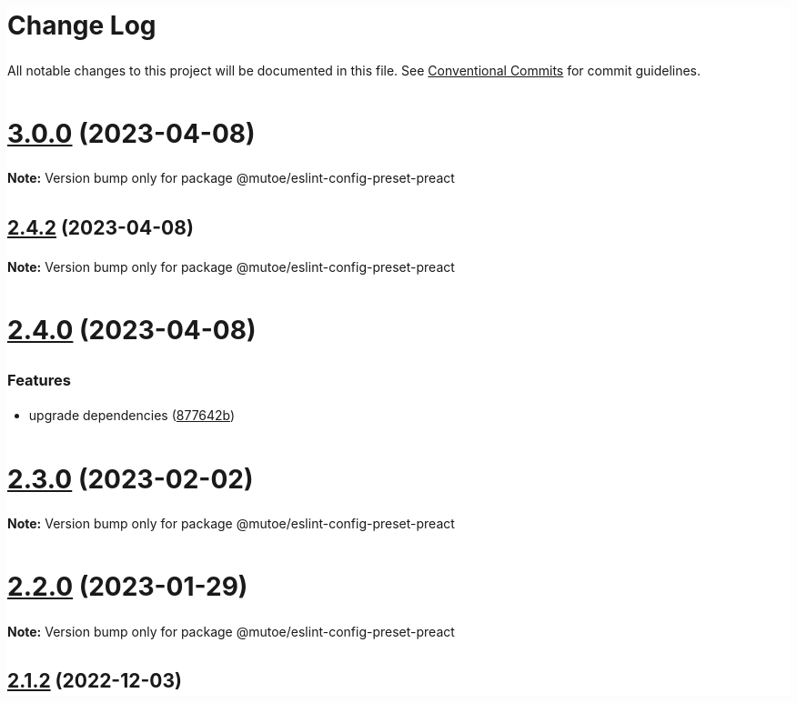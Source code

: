 # Change Log

All notable changes to this project will be documented in this file.
See [Conventional Commits](https://conventionalcommits.org) for commit guidelines.

# [3.0.0](https://github.com/mutoe/eslint-config-preset/compare/v2.4.2...v3.0.0) (2023-04-08)

**Note:** Version bump only for package @mutoe/eslint-config-preset-preact





## [2.4.2](https://github.com/mutoe/eslint-config-preset/compare/v2.4.1...v2.4.2) (2023-04-08)

**Note:** Version bump only for package @mutoe/eslint-config-preset-preact





# [2.4.0](https://github.com/mutoe/eslint-config-preset/compare/v2.3.0...v2.4.0) (2023-04-08)


### Features

* upgrade dependencies ([877642b](https://github.com/mutoe/eslint-config-preset/commit/877642b6b4edaa2a28ec40f2aee10795834f4928))





# [2.3.0](https://github.com/mutoe/eslint-config-preset/compare/v2.2.0...v2.3.0) (2023-02-02)

**Note:** Version bump only for package @mutoe/eslint-config-preset-preact





# [2.2.0](https://github.com/mutoe/eslint-config-preset/compare/v2.1.2...v2.2.0) (2023-01-29)

**Note:** Version bump only for package @mutoe/eslint-config-preset-preact





## [2.1.2](https://github.com/mutoe/eslint-config-preset/compare/v2.1.1...v2.1.2) (2022-12-03)
